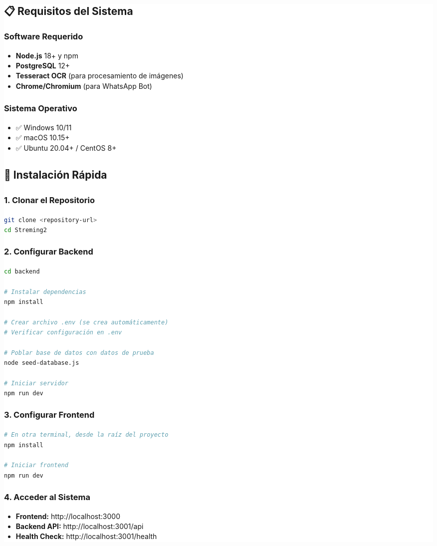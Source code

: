 ## 📋 Requisitos del Sistema

### **Software Requerido**
- **Node.js** 18+ y npm
- **PostgreSQL** 12+
- **Tesseract OCR** (para procesamiento de imágenes)
- **Chrome/Chromium** (para WhatsApp Bot)

### **Sistema Operativo**
- ✅ Windows 10/11
- ✅ macOS 10.15+
- ✅ Ubuntu 20.04+ / CentOS 8+

## 🚀 Instalación Rápida

### **1. Clonar el Repositorio**
```bash
git clone <repository-url>
cd Streming2
```

### **2. Configurar Backend**
```bash
cd backend

# Instalar dependencias
npm install

# Crear archivo .env (se crea automáticamente)
# Verificar configuración en .env

# Poblar base de datos con datos de prueba
node seed-database.js

# Iniciar servidor
npm run dev
```

### **3. Configurar Frontend**
```bash
# En otra terminal, desde la raíz del proyecto
npm install

# Iniciar frontend
npm run dev
```

### **4. Acceder al Sistema**
- **Frontend:** http://localhost:3000
- **Backend API:** http://localhost:3001/api
- **Health Check:** http://localhost:3001/health

